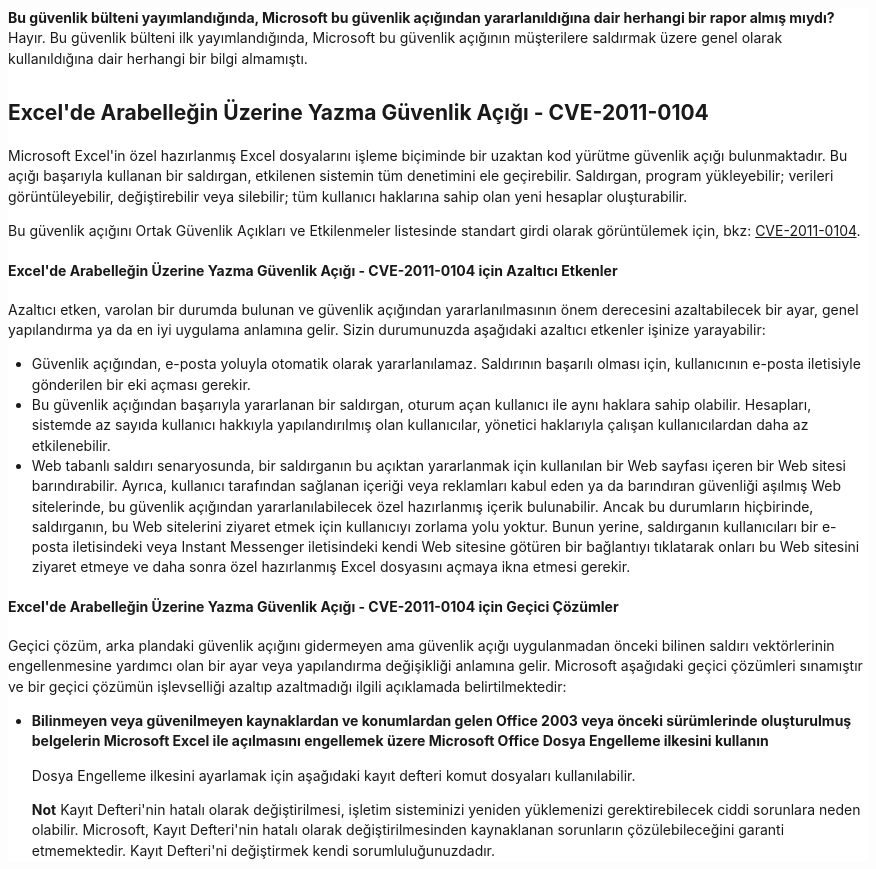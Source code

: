 **Bu güvenlik bülteni yayımlandığında, Microsoft bu güvenlik açığından yararlanıldığına dair herhangi bir rapor almış mıydı?**  
Hayır. Bu güvenlik bülteni ilk yayımlandığında, Microsoft bu güvenlik açığının müşterilere saldırmak üzere genel olarak kullanıldığına dair herhangi bir bilgi almamıştı.

Excel'de Arabelleğin Üzerine Yazma Güvenlik Açığı - CVE-2011-0104
-----------------------------------------------------------------

<span></span>
Microsoft Excel'in özel hazırlanmış Excel dosyalarını işleme biçiminde bir uzaktan kod yürütme güvenlik açığı bulunmaktadır. Bu açığı başarıyla kullanan bir saldırgan, etkilenen sistemin tüm denetimini ele geçirebilir. Saldırgan, program yükleyebilir; verileri görüntüleyebilir, değiştirebilir veya silebilir; tüm kullanıcı haklarına sahip olan yeni hesaplar oluşturabilir.

Bu güvenlik açığını Ortak Güvenlik Açıkları ve Etkilenmeler listesinde standart girdi olarak görüntülemek için, bkz: [CVE-2011-0104](http://www.cve.mitre.org/cgi-bin/cvename.cgi?name=cve-2011-0104).

#### Excel'de Arabelleğin Üzerine Yazma Güvenlik Açığı - CVE-2011-0104 için Azaltıcı Etkenler

Azaltıcı etken, varolan bir durumda bulunan ve güvenlik açığından yararlanılmasının önem derecesini azaltabilecek bir ayar, genel yapılandırma ya da en iyi uygulama anlamına gelir. Sizin durumunuzda aşağıdaki azaltıcı etkenler işinize yarayabilir:

-   Güvenlik açığından, e-posta yoluyla otomatik olarak yararlanılamaz. Saldırının başarılı olması için, kullanıcının e-posta iletisiyle gönderilen bir eki açması gerekir.
-   Bu güvenlik açığından başarıyla yararlanan bir saldırgan, oturum açan kullanıcı ile aynı haklara sahip olabilir. Hesapları, sistemde az sayıda kullanıcı hakkıyla yapılandırılmış olan kullanıcılar, yönetici haklarıyla çalışan kullanıcılardan daha az etkilenebilir.
-   Web tabanlı saldırı senaryosunda, bir saldırganın bu açıktan yararlanmak için kullanılan bir Web sayfası içeren bir Web sitesi barındırabilir. Ayrıca, kullanıcı tarafından sağlanan içeriği veya reklamları kabul eden ya da barındıran güvenliği aşılmış Web sitelerinde, bu güvenlik açığından yararlanılabilecek özel hazırlanmış içerik bulunabilir. Ancak bu durumların hiçbirinde, saldırganın, bu Web sitelerini ziyaret etmek için kullanıcıyı zorlama yolu yoktur. Bunun yerine, saldırganın kullanıcıları bir e-posta iletisindeki veya Instant Messenger iletisindeki kendi Web sitesine götüren bir bağlantıyı tıklatarak onları bu Web sitesini ziyaret etmeye ve daha sonra özel hazırlanmış Excel dosyasını açmaya ikna etmesi gerekir.

#### Excel'de Arabelleğin Üzerine Yazma Güvenlik Açığı - CVE-2011-0104 için Geçici Çözümler

Geçici çözüm, arka plandaki güvenlik açığını gidermeyen ama güvenlik açığı uygulanmadan önceki bilinen saldırı vektörlerinin engellenmesine yardımcı olan bir ayar veya yapılandırma değişikliği anlamına gelir. Microsoft aşağıdaki geçici çözümleri sınamıştır ve bir geçici çözümün işlevselliği azaltıp azaltmadığı ilgili açıklamada belirtilmektedir:

-   **Bilinmeyen veya güvenilmeyen kaynaklardan ve konumlardan gelen Office 2003 veya önceki sürümlerinde oluşturulmuş belgelerin Microsoft Excel ile açılmasını engellemek üzere Microsoft Office Dosya Engelleme ilkesini kullanın**

    Dosya Engelleme ilkesini ayarlamak için aşağıdaki kayıt defteri komut dosyaları kullanılabilir.

    **Not** Kayıt Defteri'nin hatalı olarak değiştirilmesi, işletim sisteminizi yeniden yüklemenizi gerektirebilecek ciddi sorunlara neden olabilir. Microsoft, Kayıt Defteri'nin hatalı olarak değiştirilmesinden kaynaklanan sorunların çözülebileceğini garanti etmemektedir. Kayıt Defteri'ni değiştirmek kendi sorumluluğunuzdadır.
